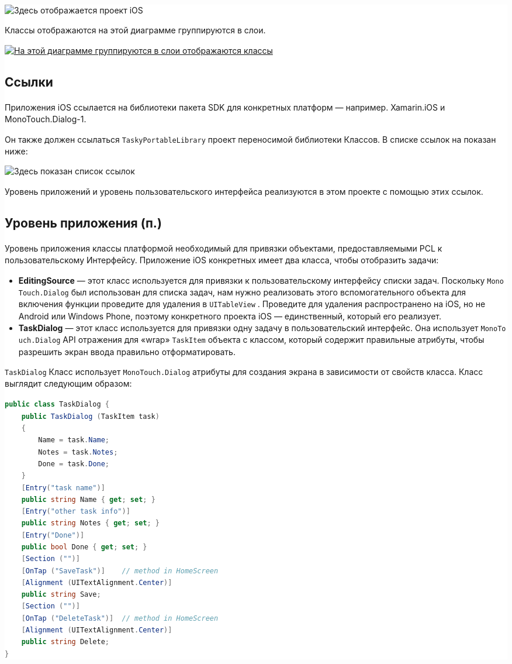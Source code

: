  ![](case-study-tasky-images/taskyios-solution.png "Здесь отображается проект iOS")

Классы отображаются на этой диаграмме группируются в слои.

 [ ![](case-study-tasky-images/classdiagram-android.png "На этой диаграмме группируются в слои отображаются классы")](case-study-tasky-images/classdiagram-android.png)

 <a name="References" />


## <a name="references"></a>Ссылки

Приложения iOS ссылается на библиотеки пакета SDK для конкретных платформ — например. Xamarin.iOS и MonoTouch.Dialog-1.

Он также должен ссылаться `TaskyPortableLibrary` проект переносимой библиотеки Классов.
В списке ссылок на показан ниже:

 ![](case-study-tasky-images/taskyios-references.png "Здесь показан список ссылок")

Уровень приложений и уровень пользовательского интерфейса реализуются в этом проекте с помощью этих ссылок.

 <a name="Application_Layer_(AL)" />


## <a name="application-layer-al"></a>Уровень приложения (п.)

Уровень приложения классы платформой необходимый для привязки объектами, предоставляемыми PCL к пользовательскому Интерфейсу. Приложение iOS конкретных имеет два класса, чтобы отобразить задачи:

 -   **EditingSource** — этот класс используется для привязки к пользовательскому интерфейсу списки задач. Поскольку `MonoTouch.Dialog` был использован для списка задач, нам нужно реализовать этого вспомогательного объекта для включения функции проведите для удаления в `UITableView` . Проведите для удаления распространено на iOS, но не Android или Windows Phone, поэтому конкретного проекта iOS — единственный, который его реализует.
 -   **TaskDialog** — этот класс используется для привязки одну задачу в пользовательский интерфейс. Она использует `MonoTouch.Dialog` API отражения для «wrap» `TaskItem` объекта с классом, который содержит правильные атрибуты, чтобы разрешить экран ввода правильно отформатировать.


`TaskDialog` Класс использует `MonoTouch.Dialog` атрибуты для создания экрана в зависимости от свойств класса. Класс выглядит следующим образом:

```csharp
public class TaskDialog {
    public TaskDialog (TaskItem task)
    {
        Name = task.Name;
        Notes = task.Notes;
        Done = task.Done;
    }
    [Entry("task name")]
    public string Name { get; set; }
    [Entry("other task info")]
    public string Notes { get; set; }
    [Entry("Done")]
    public bool Done { get; set; }
    [Section ("")]
    [OnTap ("SaveTask")]    // method in HomeScreen
    [Alignment (UITextAlignment.Center)]
    public string Save;
    [Section ("")]
    [OnTap ("DeleteTask")]  // method in HomeScreen
    [Alignment (UITextAlignment.Center)]
    public string Delete;
}
```